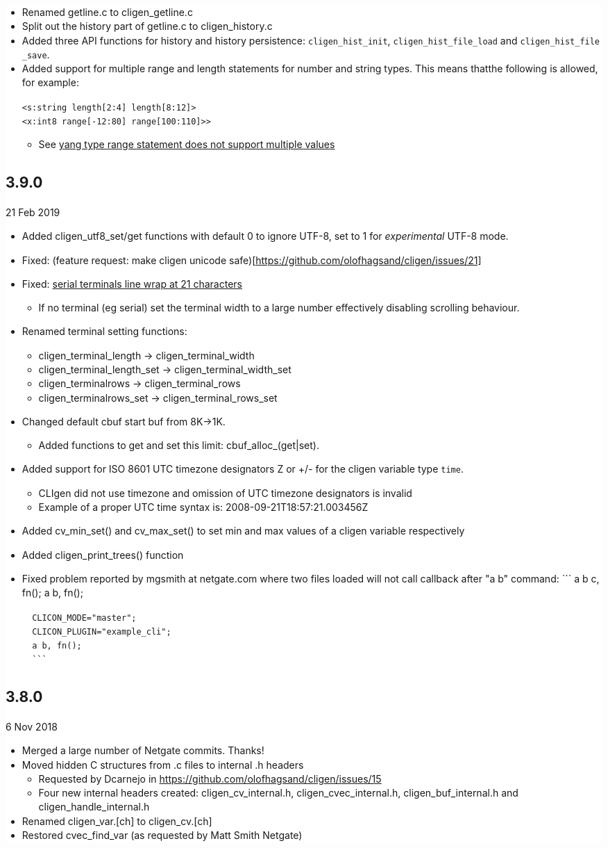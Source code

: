   * Renamed getline.c to cligen_getline.c
  * Split out the history part of getline.c to cligen_history.c
  * Added three API functions for history and history persistence: `cligen_hist_init`, `cligen_hist_file_load` and `cligen_hist_file_save`.
* Added support for multiple range and length statements for number and string types. This means thatthe following is allowed, for example:
  ```
  <s:string length[2:4] length[8:12]>
  <x:int8 range[-12:80] range[100:110]>>
  ```
  * See [yang type range statement does not support multiple values](https://github.com/clicon/clixon/issues/59)

## 3.9.0
21 Feb 2019

* Added cligen_utf8_set/get functions with default 0 to ignore UTF-8, set to 1 for _experimental_ UTF-8 mode.
* Fixed: (feature request: make cligen unicode safe)[https://github.com/olofhagsand/cligen/issues/21]
* Fixed: [serial terminals line wrap at 21 characters](https://github.com/olofhagsand/cligen/issues/20)
  * If no terminal (eg serial) set the terminal width to a large number effectively disabling scrolling behaviour.
* Renamed terminal setting functions:
  * cligen_terminal_length -> cligen_terminal_width
  * cligen_terminal_length_set -> cligen_terminal_width_set
  * cligen_terminalrows -> cligen_terminal_rows
  * cligen_terminalrows_set -> cligen_terminal_rows_set
* Changed default cbuf start buf from 8K->1K.
  * Added functions to get and set this limit: cbuf_alloc_(get|set).
* Added support for ISO 8601 UTC timezone designators Z or +/- for the cligen variable type `time`.
  * CLIgen did not use timezone and omission of UTC timezone designators is invalid
  * Example of a proper UTC time syntax is: 2008-09-21T18:57:21.003456Z
* Added cv_min_set() and cv_max_set() to set min and max values of a cligen variable respectively
* Added cligen_print_trees() function
* Fixed problem reported by mgsmith at netgate.com where two files loaded will not call callback after "a b" command:
        ```
        a b c, fn();
        a b, fn();

        CLICON_MODE="master";
        CLICON_PLUGIN="example_cli";
        a b, fn();
        ```
## 3.8.0
6 Nov 2018

* Merged a large number of Netgate commits. Thanks!
* Moved hidden C structures from .c files to internal .h headers
  * Requested by Dcarnejo in https://github.com/olofhagsand/cligen/issues/15
  * Four new internal headers created: cligen_cv_internal.h, cligen_cvec_internal.h, cligen_buf_internal.h and cligen_handle_internal.h
* Renamed cligen_var.[ch] to  cligen_cv.[ch]
* Restored cvec_find_var (as requested by Matt Smith Netgate)
